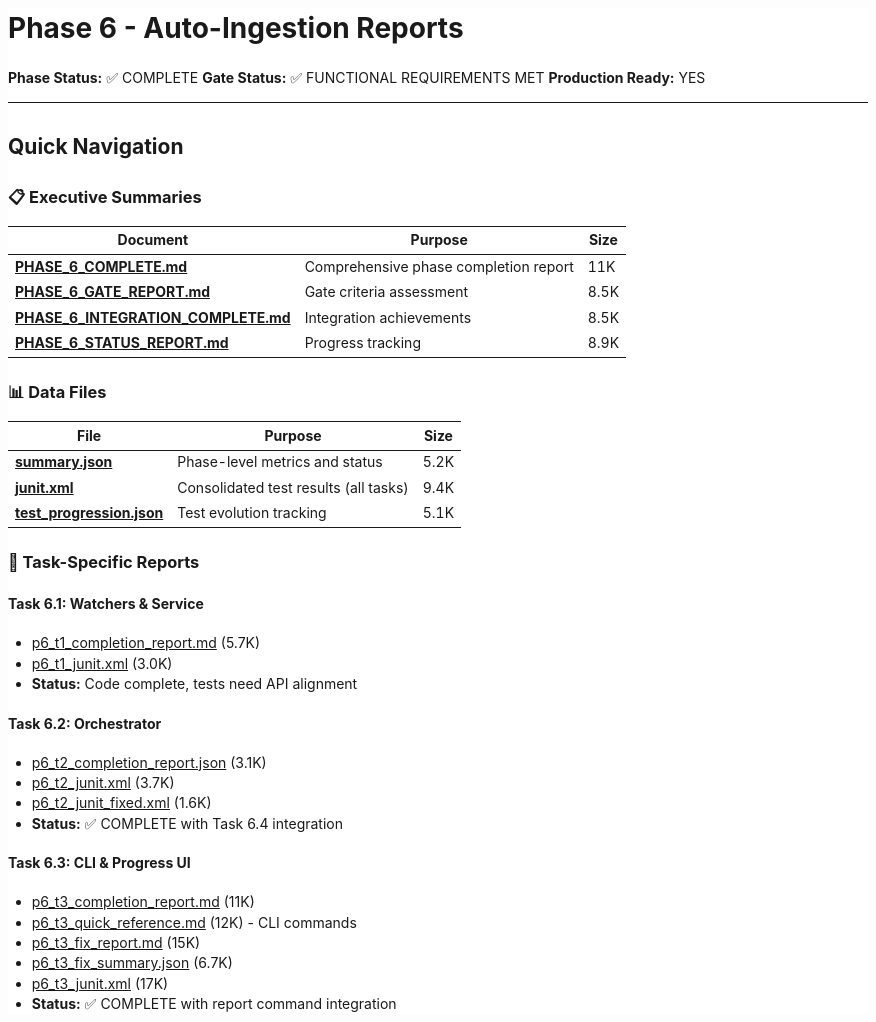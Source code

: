 # Phase 6 - Auto-Ingestion Reports

**Phase Status:** ✅ COMPLETE
**Gate Status:** ✅ FUNCTIONAL REQUIREMENTS MET
**Production Ready:** YES

---

## Quick Navigation

### 📋 Executive Summaries

| Document | Purpose | Size |
|----------|---------|------|
| **[PHASE_6_COMPLETE.md](PHASE_6_COMPLETE.md)** | Comprehensive phase completion report | 11K |
| **[PHASE_6_GATE_REPORT.md](PHASE_6_GATE_REPORT.md)** | Gate criteria assessment | 8.5K |
| **[PHASE_6_INTEGRATION_COMPLETE.md](PHASE_6_INTEGRATION_COMPLETE.md)** | Integration achievements | 8.5K |
| **[PHASE_6_STATUS_REPORT.md](PHASE_6_STATUS_REPORT.md)** | Progress tracking | 8.9K |

### 📊 Data Files

| File | Purpose | Size |
|------|---------|------|
| **[summary.json](summary.json)** | Phase-level metrics and status | 5.2K |
| **[junit.xml](junit.xml)** | Consolidated test results (all tasks) | 9.4K |
| **[test_progression.json](test_progression.json)** | Test evolution tracking | 5.1K |

### 🔧 Task-Specific Reports

#### Task 6.1: Watchers & Service
- [p6_t1_completion_report.md](p6_t1_completion_report.md) (5.7K)
- [p6_t1_junit.xml](p6_t1_junit.xml) (3.0K)
- **Status:** Code complete, tests need API alignment

#### Task 6.2: Orchestrator
- [p6_t2_completion_report.json](p6_t2_completion_report.json) (3.1K)
- [p6_t2_junit.xml](p6_t2_junit.xml) (3.7K)
- [p6_t2_junit_fixed.xml](p6_t2_junit_fixed.xml) (1.6K)
- **Status:** ✅ COMPLETE with Task 6.4 integration

#### Task 6.3: CLI & Progress UI
- [p6_t3_completion_report.md](p6_t3_completion_report.md) (11K)
- [p6_t3_quick_reference.md](p6_t3_quick_reference.md) (12K) - CLI commands
- [p6_t3_fix_report.md](p6_t3_fix_report.md) (15K)
- [p6_t3_fix_summary.json](p6_t3_fix_summary.json) (6.7K)
- [p6_t3_junit.xml](p6_t3_junit.xml) (17K)
- **Status:** ✅ COMPLETE with report command integration
